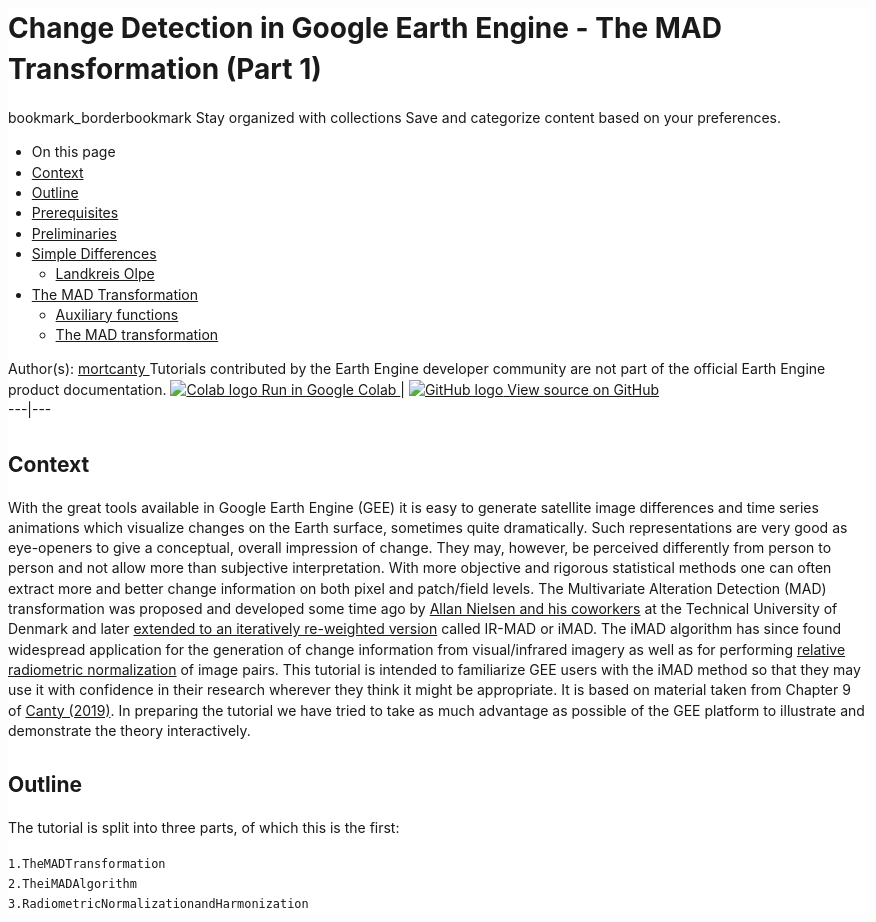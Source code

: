  
#  Change Detection in Google Earth Engine - The MAD Transformation (Part 1) 
bookmark_borderbookmark Stay organized with collections  Save and categorize content based on your preferences.
  * On this page
  * [Context](https://developers.google.com/earth-engine/tutorials/community/imad-tutorial-pt1#context)
  * [Outline](https://developers.google.com/earth-engine/tutorials/community/imad-tutorial-pt1#outline)
  * [Prerequisites](https://developers.google.com/earth-engine/tutorials/community/imad-tutorial-pt1#prerequisites)
  * [Preliminaries](https://developers.google.com/earth-engine/tutorials/community/imad-tutorial-pt1#preliminaries)
  * [Simple Differences](https://developers.google.com/earth-engine/tutorials/community/imad-tutorial-pt1#simple_differences)
    * [Landkreis Olpe](https://developers.google.com/earth-engine/tutorials/community/imad-tutorial-pt1#landkreis_olpe)
  * [The MAD Transformation](https://developers.google.com/earth-engine/tutorials/community/imad-tutorial-pt1#the_mad_transformation)
    * [Auxiliary functions](https://developers.google.com/earth-engine/tutorials/community/imad-tutorial-pt1#auxiliary_functions)
    * [The MAD transformation](https://developers.google.com/earth-engine/tutorials/community/imad-tutorial-pt1#the_mad_transformation_2)


Author(s): [ mortcanty ](https://github.com/mortcanty "View the profile for mortcanty on GitHub")
Tutorials contributed by the Earth Engine developer community are not part of the official Earth Engine product documentation. 
[ ![Colab logo](https://developers.google.com/static/earth-engine/images/colab_logo_32px.png) Run in Google Colab ](https://colab.research.google.com/github/google/earthengine-community/blob/master/tutorials/imad-tutorial-pt1/index.ipynb) |  [ ![GitHub logo](https://developers.google.com/static/earth-engine/images/GitHub-Mark-32px.png) View source on GitHub ](https://github.com/google/earthengine-community/blob/master/tutorials/imad-tutorial-pt1/index.ipynb)  
---|---  
## Context
With the great tools available in Google Earth Engine (GEE) it is easy to generate satellite image differences and time series animations which visualize changes on the Earth surface, sometimes quite dramatically. Such representations are very good as eye-openers to give a conceptual, overall impression of change. They may, however, be perceived differently from person to person and not allow more than subjective interpretation. With more objective and rigorous statistical methods one can often extract more and better change information on both pixel and patch/field levels.
The Multivariate Alteration Detection (MAD) transformation was proposed and developed some time ago by [Allan Nielsen and his coworkers](https://www2.imm.dtu.dk/pubdb/pubs/1220-full.html) at the Technical University of Denmark and later [extended to an iteratively re-weighted version](https://www2.imm.dtu.dk/pubdb/pubs/4695-full.html) called IR-MAD or iMAD. The iMAD algorithm has since found widespread application for the generation of change information from visual/infrared imagery as well as for performing [relative radiometric normalization](http://www2.imm.dtu.dk/pubdb/pubs/5362-full.html) of image pairs.
This tutorial is intended to familiarize GEE users with the iMAD method so that they may use it with confidence in their research wherever they think it might be appropriate. It is based on material taken from Chapter 9 of [Canty (2019)](https://www.taylorfrancis.com/books/image-analysis-classification-change-detection-remote-sensing-morton-john-canty/10.1201/9780429464348). In preparing the tutorial we have tried to take as much advantage as possible of the GEE platform to illustrate and demonstrate the theory interactively.
## Outline
The tutorial is split into three parts, of which this is the first:
```
1.TheMADTransformation
2.TheiMADAlgorithm
3.RadiometricNormalizationandHarmonization
```